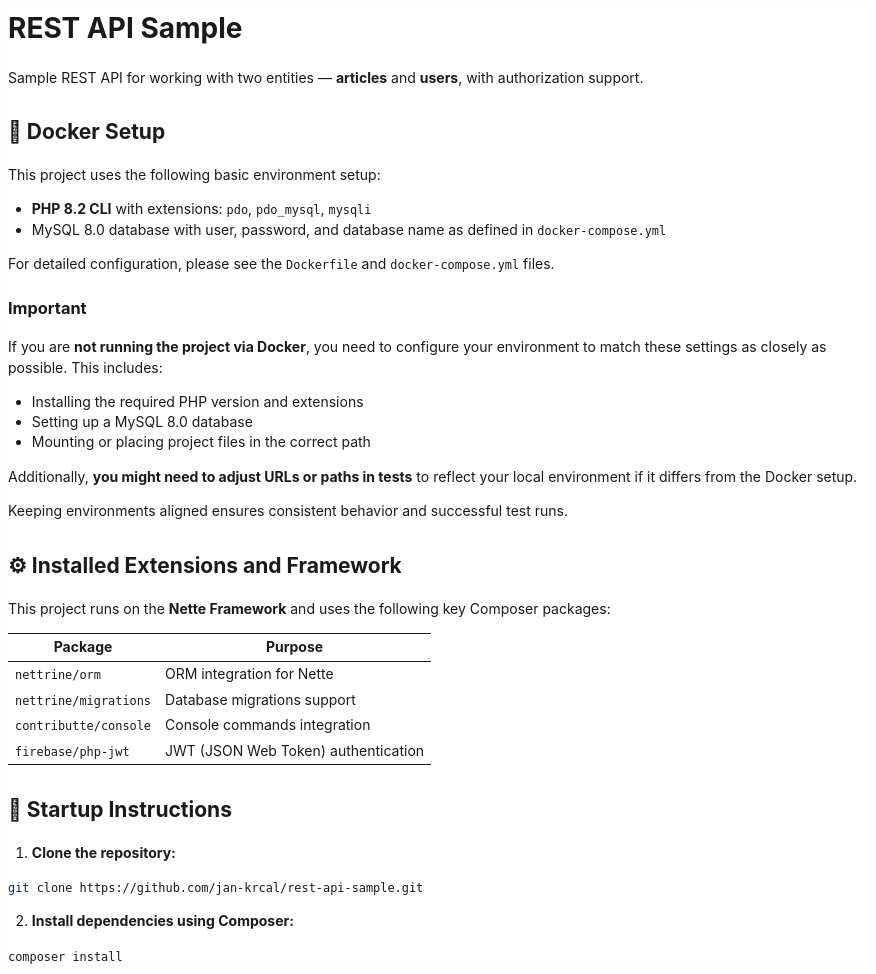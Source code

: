 REST API Sample
=================

Sample REST API for working with two entities — **articles** and **users**, with authorization support.

## 🐳 Docker Setup

This project uses the following basic environment setup:

- **PHP 8.2 CLI** with extensions: `pdo`, `pdo_mysql`, `mysqli`
- MySQL 8.0 database with user, password, and database name as defined in `docker-compose.yml`

For detailed configuration, please see the `Dockerfile` and `docker-compose.yml` files.

### Important

If you are **not running the project via Docker**, you need to configure your environment to match these settings as closely as possible. This includes:

- Installing the required PHP version and extensions
- Setting up a MySQL 8.0 database
- Mounting or placing project files in the correct path

Additionally, **you might need to adjust URLs or paths in tests** to reflect your local environment if it differs from the Docker setup.

Keeping environments aligned ensures consistent behavior and successful test runs.

## ⚙️ Installed Extensions and Framework

This project runs on the **Nette Framework** and uses the following key Composer packages:

| Package                 | Purpose                          |
|-------------------------|---------------------------------|
| `nettrine/orm`          | ORM integration for Nette        |
| `nettrine/migrations`   | Database migrations support      |
| `contributte/console`   | Console commands integration     |
| `firebase/php-jwt`      | JWT (JSON Web Token) authentication |


## 🚀 Startup Instructions

1. **Clone the repository:**

```bash
git clone https://github.com/jan-krcal/rest-api-sample.git
```

2. **Install dependencies using Composer:**

```bash
composer install
```
